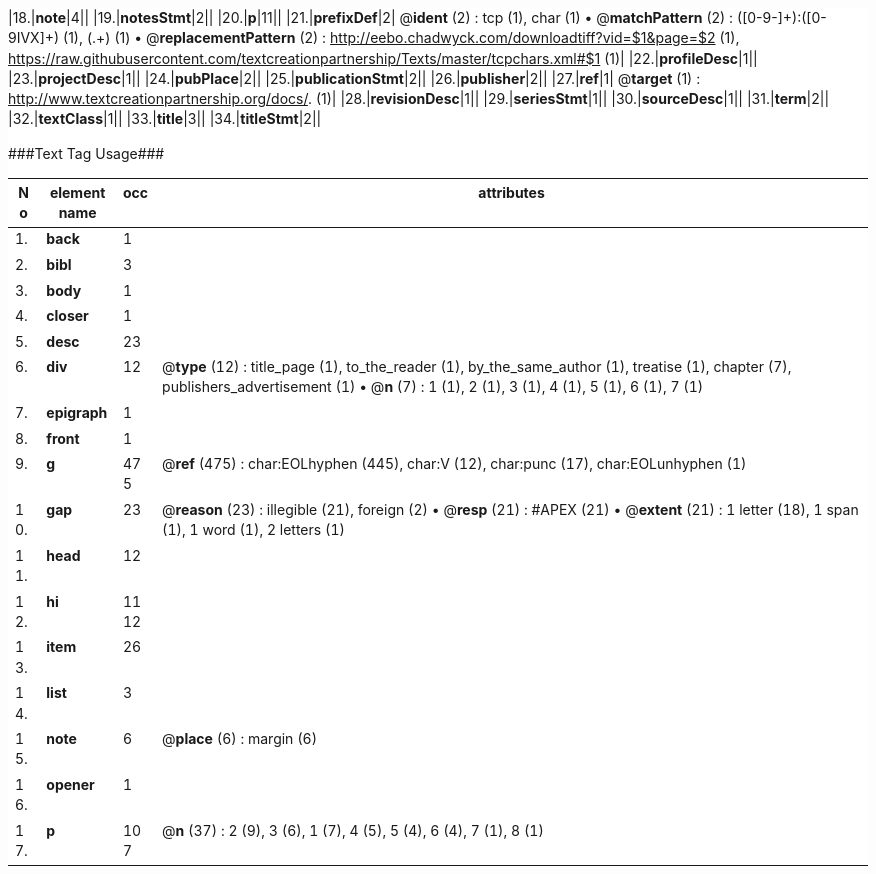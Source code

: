 |18.|__note__|4||
|19.|__notesStmt__|2||
|20.|__p__|11||
|21.|__prefixDef__|2| @__ident__ (2) : tcp (1), char (1)  •  @__matchPattern__ (2) : ([0-9\-]+):([0-9IVX]+) (1), (.+) (1)  •  @__replacementPattern__ (2) : http://eebo.chadwyck.com/downloadtiff?vid=$1&page=$2 (1), https://raw.githubusercontent.com/textcreationpartnership/Texts/master/tcpchars.xml#$1 (1)|
|22.|__profileDesc__|1||
|23.|__projectDesc__|1||
|24.|__pubPlace__|2||
|25.|__publicationStmt__|2||
|26.|__publisher__|2||
|27.|__ref__|1| @__target__ (1) : http://www.textcreationpartnership.org/docs/. (1)|
|28.|__revisionDesc__|1||
|29.|__seriesStmt__|1||
|30.|__sourceDesc__|1||
|31.|__term__|2||
|32.|__textClass__|1||
|33.|__title__|3||
|34.|__titleStmt__|2||


###Text Tag Usage###

|No|element name|occ|attributes|
|---|---|---|---|
|1.|__back__|1||
|2.|__bibl__|3||
|3.|__body__|1||
|4.|__closer__|1||
|5.|__desc__|23||
|6.|__div__|12| @__type__ (12) : title_page (1), to_the_reader (1), by_the_same_author (1), treatise (1), chapter (7), publishers_advertisement (1)  •  @__n__ (7) : 1 (1), 2 (1), 3 (1), 4 (1), 5 (1), 6 (1), 7 (1)|
|7.|__epigraph__|1||
|8.|__front__|1||
|9.|__g__|475| @__ref__ (475) : char:EOLhyphen (445), char:V (12), char:punc (17), char:EOLunhyphen (1)|
|10.|__gap__|23| @__reason__ (23) : illegible (21), foreign (2)  •  @__resp__ (21) : #APEX (21)  •  @__extent__ (21) : 1 letter (18), 1 span (1), 1 word (1), 2 letters (1)|
|11.|__head__|12||
|12.|__hi__|1112||
|13.|__item__|26||
|14.|__list__|3||
|15.|__note__|6| @__place__ (6) : margin (6)|
|16.|__opener__|1||
|17.|__p__|107| @__n__ (37) : 2 (9), 3 (6), 1 (7), 4 (5), 5 (4), 6 (4), 7 (1), 8 (1)|